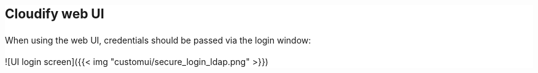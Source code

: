 ## Cloudify web UI
When using the web UI, credentials should be passed via the login window:

![UI login screen]({{< img "customui/secure_login_ldap.png" >}})